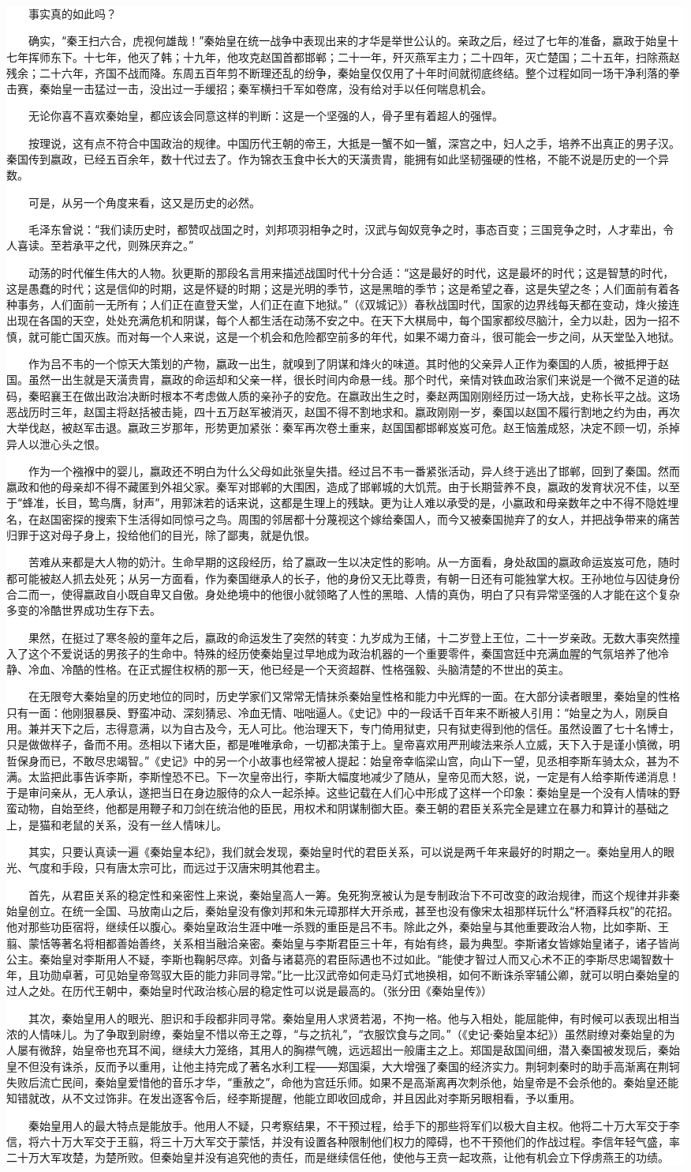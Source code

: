 　　事实真的如此吗？

　　确实，“秦王扫六合，虎视何雄哉！”秦始皇在统一战争中表现出来的才华是举世公认的。亲政之后，经过了七年的准备，嬴政于始皇十七年挥师东下。十七年，他灭了韩；十九年，他攻克赵国首都邯郸；二十一年，歼灭燕军主力；二十四年，灭亡楚国；二十五年，扫除燕赵残余；二十六年，齐国不战而降。东周五百年剪不断理还乱的纷争，秦始皇仅仅用了十年时间就彻底终结。整个过程如同一场干净利落的拳击赛，秦始皇一击猛过一击，没出过一手缓招；秦军横扫千军如卷席，没有给对手以任何喘息机会。

　　无论你喜不喜欢秦始皇，都应该会同意这样的判断：这是一个坚强的人，骨子里有着超人的强悍。

　　按理说，这有点不符合中国政治的规律。中国历代王朝的帝王，大抵是一蟹不如一蟹，深宫之中，妇人之手，培养不出真正的男子汉。秦国传到嬴政，已经五百余年，数十代过去了。作为锦衣玉食中长大的天潢贵胄，能拥有如此坚韧强硬的性格，不能不说是历史的一个异数。

　　可是，从另一个角度来看，这又是历史的必然。

　　毛泽东曾说：“我们读历史时，都赞叹战国之时，刘邦项羽相争之时，汉武与匈奴竞争之时，事态百变；三国竞争之时，人才辈出，令人喜读。至若承平之代，则殊厌弃之。”

　　动荡的时代催生伟大的人物。狄更斯的那段名言用来描述战国时代十分合适：“这是最好的时代，这是最坏的时代；这是智慧的时代，这是愚蠢的时代；这是信仰的时期，这是怀疑的时期；这是光明的季节，这是黑暗的季节；这是希望之春，这是失望之冬；人们面前有着各种事务，人们面前一无所有；人们正在直登天堂，人们正在直下地狱。”（《双城记》）春秋战国时代，国家的边界线每天都在变动，烽火接连出现在各国的天空，处处充满危机和阴谋，每个人都生活在动荡不安之中。在天下大棋局中，每个国家都绞尽脑汁，全力以赴，因为一招不慎，就可能亡国灭族。而对每一个人来说，这是一个机会和危险都空前多的年代，如果不竭力奋斗，很可能会一步之间，从天堂坠入地狱。

　　作为吕不韦的一个惊天大策划的产物，嬴政一出生，就嗅到了阴谋和烽火的味道。其时他的父亲异人正作为秦国的人质，被抵押于赵国。虽然一出生就是天潢贵胄，嬴政的命运却和父亲一样，很长时间内命悬一线。那个时代，亲情对铁血政治家们来说是一个微不足道的砝码，秦昭襄王在做出政治决断时根本不考虑做人质的亲孙子的安危。在嬴政出生之时，秦赵两国刚刚经历过一场大战，史称长平之战。这场恶战历时三年，赵国主将赵括被击毙，四十五万赵军被消灭，赵国不得不割地求和。嬴政刚刚一岁，秦国以赵国不履行割地之约为由，再次大举伐赵，被赵军击退。嬴政三岁那年，形势更加紧张：秦军再次卷土重来，赵国国都邯郸岌岌可危。赵王恼羞成怒，决定不顾一切，杀掉异人以泄心头之恨。

　　作为一个襁褓中的婴儿，嬴政还不明白为什么父母如此张皇失措。经过吕不韦一番紧张活动，异人终于逃出了邯郸，回到了秦国。然而嬴政和他的母亲却不得不藏匿到外祖父家。秦军对邯郸的大围困，造成了邯郸城的大饥荒。由于长期营养不良，嬴政的发育状况不佳，以至于“蜂准，长目，鸷鸟膺，豺声”，用郭沫若的话来说，这都是生理上的残缺。更为让人难以承受的是，小嬴政和母亲数年之中不得不隐姓埋名，在赵国密探的搜索下生活得如同惊弓之鸟。周围的邻居都十分蔑视这个嫁给秦国人，而今又被秦国抛弃了的女人，并把战争带来的痛苦归罪于这对母子身上，投给他们的目光，除了鄙夷，就是仇恨。

　　苦难从来都是大人物的奶汁。生命早期的这段经历，给了嬴政一生以决定性的影响。从一方面看，身处敌国的嬴政命运岌岌可危，随时都可能被赵人抓去处死；从另一方面看，作为秦国继承人的长子，他的身份又无比尊贵，有朝一日还有可能独掌大权。王孙地位与囚徒身份合二而一，使得嬴政自小既自卑又自傲。身处绝境中的他很小就领略了人性的黑暗、人情的真伪，明白了只有异常坚强的人才能在这个复杂多变的冷酷世界成功生存下去。

　　果然，在挺过了寒冬般的童年之后，嬴政的命运发生了突然的转变：九岁成为王储，十二岁登上王位，二十一岁亲政。无数大事突然撞入了这个不爱说话的男孩子的生命中。特殊的经历使秦始皇过早地成为政治机器的一个重要零件，秦国宫廷中充满血腥的气氛培养了他冷静、冷血、冷酷的性格。在正式握住权柄的那一天，他已经是一个天资超群、性格强毅、头脑清楚的不世出的英主。

　　在无限夸大秦始皇的历史地位的同时，历史学家们又常常无情抹杀秦始皇性格和能力中光辉的一面。在大部分读者眼里，秦始皇的性格只有一面：他刚狠暴戾、野蛮冲动、深刻猜忌、冷血无情、咄咄逼人。《史记》中的一段话千百年来不断被人引用：“始皇之为人，刚戾自用。兼并天下之后，志得意满，以为自古及今，无人可比。他治理天下，专门倚用狱吏，只有狱吏得到他的信任。虽然设置了七十名博士，只是做做样子，备而不用。丞相以下诸大臣，都是唯唯承命，一切都决策于上。皇帝喜欢用严刑峻法来杀人立威，天下入于是谨小慎微，明哲保身而已，不敢尽忠竭智。”《史记》中的另一个小故事也经常被人提起：始皇帝幸临梁山宫，向山下一望，见丞相李斯车骑太众，甚为不满。太监把此事告诉李斯，李斯惶恐不已。下一次皇帝出行，李斯大幅度地减少了随从，皇帝见而大怒，说，一定是有人给李斯传递消息！于是审问亲从，无人承认，遂把当日在身边服侍的众人一起杀掉。这些记载在人们心中形成了这样一个印象：秦始皇是一个没有人情味的野蛮动物，自始至终，他都是用鞭子和刀剑在统治他的臣民，用权术和阴谋制御大臣。秦王朝的君臣关系完全是建立在暴力和算计的基础之上，是猫和老鼠的关系，没有一丝人情味儿。

　　其实，只要认真读一遍《秦始皇本纪》，我们就会发现，秦始皇时代的君臣关系，可以说是两千年来最好的时期之一。秦始皇用人的眼光、气度和手段，只有唐太宗可比，而远过于汉唐宋明其他君主。

　　首先，从君臣关系的稳定性和亲密性上来说，秦始皇高人一筹。兔死狗烹被认为是专制政治下不可改变的政治规律，而这个规律并非秦始皇创立。在统一全国、马放南山之后，秦始皇没有像刘邦和朱元璋那样大开杀戒，甚至也没有像宋太祖那样玩什么“杯酒释兵权”的花招。他对那些功臣宿将，继续任以腹心。秦始皇政治生涯中唯一杀戮的重臣是吕不韦。除此之外，秦始皇与其他重要政治人物，比如李斯、王翦、蒙恬等著名将相都善始善终，关系相当融洽亲密。秦始皇与李斯君臣三十年，有始有终，最为典型。李斯诸女皆嫁始皇诸子，诸子皆尚公主。秦始皇对李斯用人不疑，李斯也鞠躬尽瘁。刘备与诸葛亮的君臣际遇也不过如此。“能使才智过人而又心术不正的李斯尽忠竭智数十年，且功勋卓著，可见始皇帝驾驭大臣的能力非同寻常。”比一比汉武帝如何走马灯式地换相，如何不断诛杀宰辅公卿，就可以明白秦始皇的过人之处。在历代王朝中，秦始皇时代政治核心层的稳定性可以说是最高的。（张分田《秦始皇传》）

　　其次，秦始皇用人的眼光、胆识和手段都非同寻常。秦始皇用人求贤若渴，不拘一格。他与入相处，能屈能伸，有时候可以表现出相当浓的人情味儿。为了争取到尉缭，秦始皇不惜以帝王之尊，“与之抗礼”，“衣服饮食与之同。”（《史记·秦始皇本纪》）虽然尉缭对秦始皇的为人屡有微辞，始皇帝也充耳不闻，继续大力笼络，其用人的胸襟气魄，远远超出一般庸主之上。郑国是敌国间细，潜入秦国被发现后，秦始皇不但没有诛杀，反而予以重用，让他主持完成了著名水利工程——郑国渠，大大增强了秦国的经济实力。荆轲刺秦时的助手高渐离在荆轲失败后流亡民间，秦始皇爱惜他的音乐才华，“重赦之”，命他为宫廷乐师。如果不是高渐离再次刺杀他，始皇帝是不会杀他的。秦始皇还能知错就改，从不文过饰非。在发出逐客令后，经李斯提醒，他能立即收回成命，并且因此对李斯另眼相看，予以重用。

　　秦始皇用人的最大特点是能放手。他用人不疑，只考察结果，不干预过程，给手下的那些将军们以极大自主权。他将二十万大军交于李信，将六十万大军交于王翦，将三十万大军交于蒙恬，并没有设置各种限制他们权力的障碍，也不干预他们的作战过程。李信年轻气盛，率二十万大军攻楚，为楚所败。但秦始皇并没有追究他的责任，而是继续信任他，使他与王贲一起攻燕，让他有机会立下俘虏燕王的功绩。
